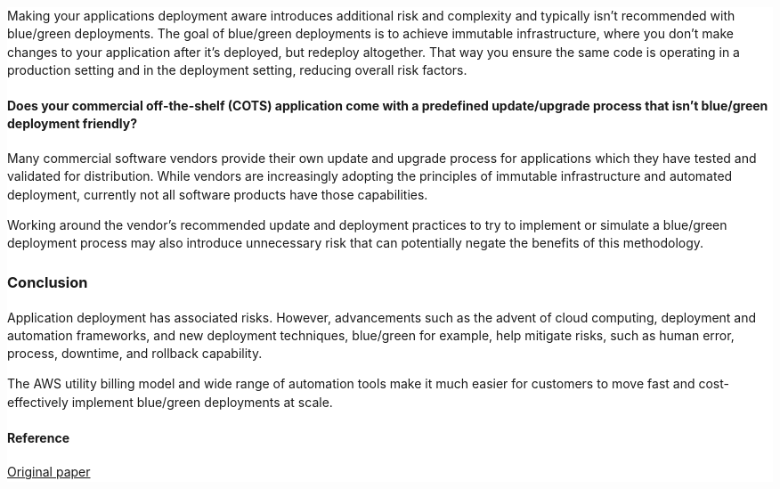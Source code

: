Making your applications deployment aware introduces additional risk and complexity and typically isn’t recommended with blue/green deployments. The goal of blue/green deployments is to achieve immutable infrastructure, where you don’t make changes to your application after it’s deployed, but redeploy altogether. That way you ensure the same code is operating in a production setting and in the deployment setting, reducing overall risk factors.

#### Does your commercial off-the-shelf (COTS) application come with a predefined update/upgrade process that isn’t blue/green deployment friendly?

Many commercial software vendors provide their own update and upgrade process for applications which they have tested and validated for distribution. While vendors are increasingly adopting the principles of immutable infrastructure and automated deployment, currently not all software products have those capabilities.

Working around the vendor’s recommended update and deployment practices to try to implement or simulate a blue/green deployment process may also introduce unnecessary risk that can potentially negate the benefits of this methodology.








### Conclusion

Application deployment has associated risks. However, advancements such as the advent of cloud computing, deployment and automation frameworks, and new deployment techniques, blue/green for example, help mitigate risks, such as human error, process, downtime, and rollback capability. 

The AWS utility billing model and wide range of automation tools make it much easier for customers to move fast and cost-effectively implement blue/green deployments at scale.



#### Reference

<a href="https://docs.aws.amazon.com/whitepapers/latest/blue-green-deployments/blue-green-deployments.pdf#welcome"> Original paper </a>







